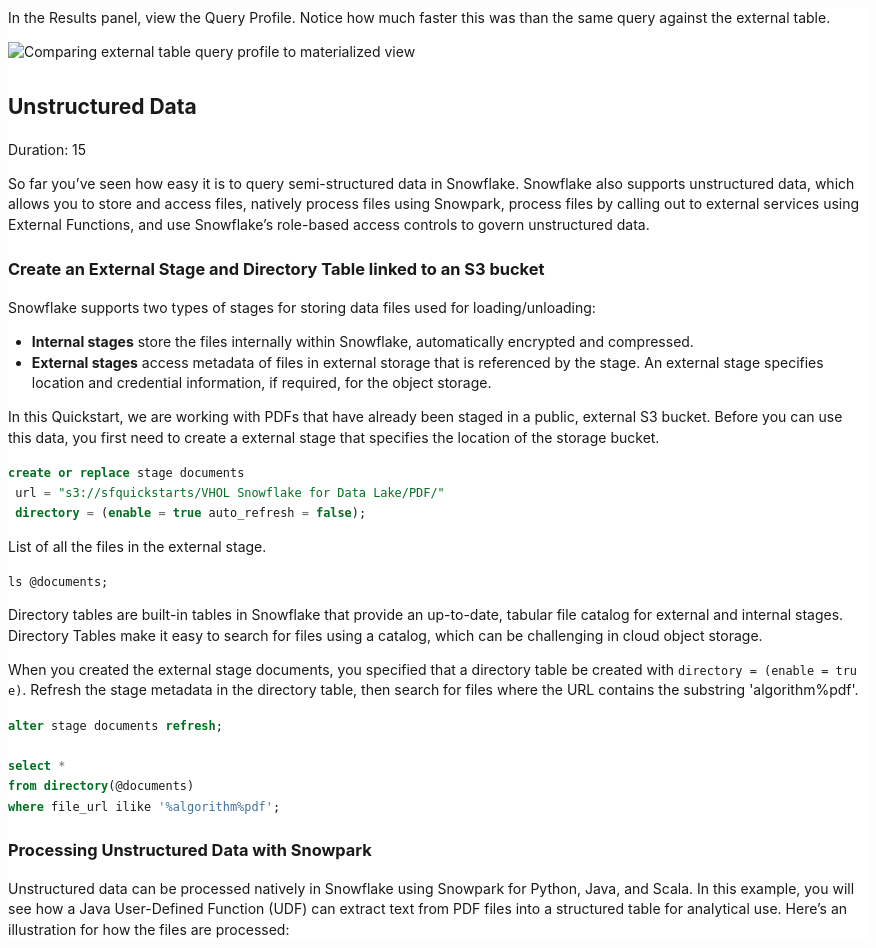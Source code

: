 In the Results panel, view the Query Profile. Notice how much faster this was than the same query against the external table.

![Comparing external table query profile to materialized view](assets/4_1.png)


## Unstructured Data
Duration: 15

So far you’ve seen how easy it is to query semi-structured data in Snowflake. Snowflake also supports unstructured data, which allows you to store and access files, natively process files using Snowpark, process files by calling out to external services using External Functions, and use Snowflake’s role-based access controls to govern unstructured data.

### Create an External Stage and Directory Table linked to an S3 bucket
Snowflake supports two types of stages for storing data files used for loading/unloading:
- __Internal stages__ store the files internally within Snowflake, automatically encrypted and compressed.
- __External stages__ access metadata of files in external storage that is referenced by the stage. An external stage specifies location and credential information, if required, for the object storage.

In this Quickstart, we are working with PDFs that have already been staged in a public, external S3 bucket. Before you can use this data, you first need to create a external stage that specifies the location of the storage bucket.

```sql
create or replace stage documents
 url = "s3://sfquickstarts/VHOL Snowflake for Data Lake/PDF/"
 directory = (enable = true auto_refresh = false);
```

List of all the files in the external stage.

```sql
ls @documents;
```

Directory tables are built-in tables in Snowflake that provide an up-to-date, tabular file catalog for external and internal stages. Directory Tables make it easy to search for files using a catalog, which can be challenging in cloud object storage.

When you created the external stage documents, you specified that a directory table be created with `directory = (enable = true)`. Refresh the stage metadata in the directory table, then search for files where the URL contains the substring 'algorithm%pdf'.

```sql
alter stage documents refresh;

select *
from directory(@documents)
where file_url ilike '%algorithm%pdf';
```

### Processing Unstructured Data with Snowpark
Unstructured data can be processed natively in Snowflake using Snowpark for Python, Java, and Scala. In this example, you will see how a Java User-Defined Function (UDF) can extract text from PDF files into a structured table for analytical use. Here’s an illustration for how the files are processed:
